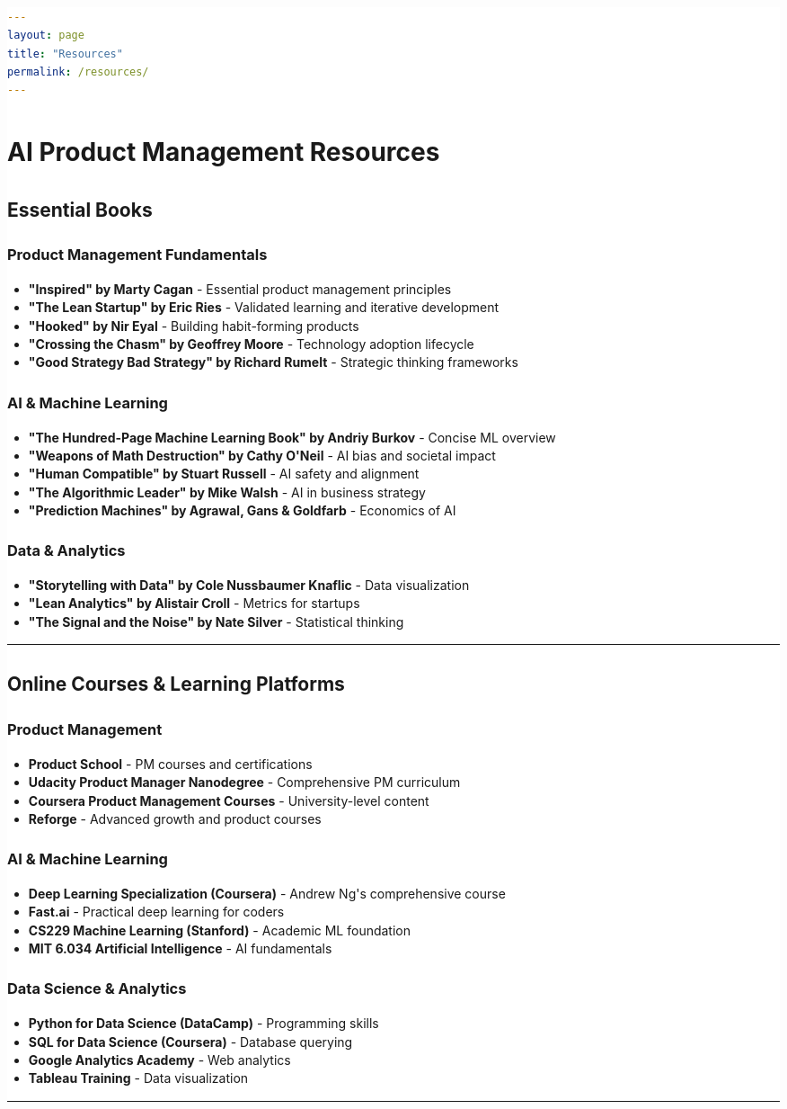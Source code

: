 ```yaml
---
layout: page
title: "Resources"
permalink: /resources/
---
```


# AI Product Management Resources

## Essential Books

### Product Management Fundamentals
- **"Inspired" by Marty Cagan** - Essential product management principles
- **"The Lean Startup" by Eric Ries** - Validated learning and iterative development
- **"Hooked" by Nir Eyal** - Building habit-forming products
- **"Crossing the Chasm" by Geoffrey Moore** - Technology adoption lifecycle
- **"Good Strategy Bad Strategy" by Richard Rumelt** - Strategic thinking frameworks

### AI & Machine Learning
- **"The Hundred-Page Machine Learning Book" by Andriy Burkov** - Concise ML overview
- **"Weapons of Math Destruction" by Cathy O'Neil** - AI bias and societal impact
- **"Human Compatible" by Stuart Russell** - AI safety and alignment
- **"The Algorithmic Leader" by Mike Walsh** - AI in business strategy
- **"Prediction Machines" by Agrawal, Gans & Goldfarb** - Economics of AI

### Data & Analytics
- **"Storytelling with Data" by Cole Nussbaumer Knaflic** - Data visualization
- **"Lean Analytics" by Alistair Croll** - Metrics for startups
- **"The Signal and the Noise" by Nate Silver** - Statistical thinking

---

## Online Courses & Learning Platforms

### Product Management
- **Product School** - PM courses and certifications
- **Udacity Product Manager Nanodegree** - Comprehensive PM curriculum
- **Coursera Product Management Courses** - University-level content
- **Reforge** - Advanced growth and product courses

### AI & Machine Learning
- **Deep Learning Specialization (Coursera)** - Andrew Ng's comprehensive course
- **Fast.ai** - Practical deep learning for coders
- **CS229 Machine Learning (Stanford)** - Academic ML foundation
- **MIT 6.034 Artificial Intelligence** - AI fundamentals

### Data Science & Analytics
- **Python for Data Science (DataCamp)** - Programming skills
- **SQL for Data Science (Coursera)** - Database querying
- **Google Analytics Academy** - Web analytics
- **Tableau Training** - Data visualization

---